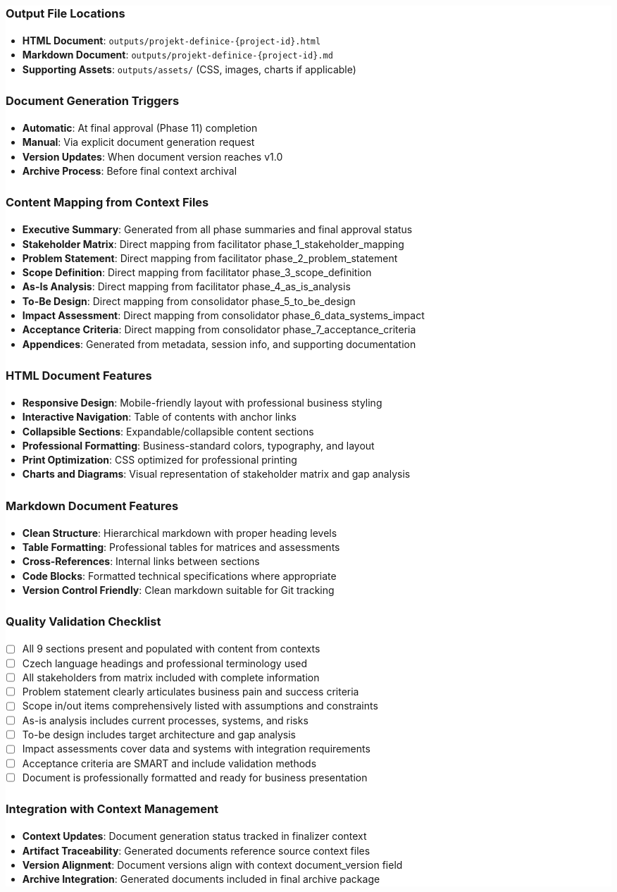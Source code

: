 ### Output File Locations
- **HTML Document**: `outputs/projekt-definice-{project-id}.html`
- **Markdown Document**: `outputs/projekt-definice-{project-id}.md`
- **Supporting Assets**: `outputs/assets/` (CSS, images, charts if applicable)

### Document Generation Triggers
- **Automatic**: At final approval (Phase 11) completion
- **Manual**: Via explicit document generation request
- **Version Updates**: When document version reaches v1.0
- **Archive Process**: Before final context archival

### Content Mapping from Context Files
- **Executive Summary**: Generated from all phase summaries and final approval status
- **Stakeholder Matrix**: Direct mapping from facilitator phase_1_stakeholder_mapping
- **Problem Statement**: Direct mapping from facilitator phase_2_problem_statement
- **Scope Definition**: Direct mapping from facilitator phase_3_scope_definition
- **As-Is Analysis**: Direct mapping from facilitator phase_4_as_is_analysis
- **To-Be Design**: Direct mapping from consolidator phase_5_to_be_design
- **Impact Assessment**: Direct mapping from consolidator phase_6_data_systems_impact
- **Acceptance Criteria**: Direct mapping from consolidator phase_7_acceptance_criteria
- **Appendices**: Generated from metadata, session info, and supporting documentation

### HTML Document Features
- **Responsive Design**: Mobile-friendly layout with professional business styling
- **Interactive Navigation**: Table of contents with anchor links
- **Collapsible Sections**: Expandable/collapsible content sections
- **Professional Formatting**: Business-standard colors, typography, and layout
- **Print Optimization**: CSS optimized for professional printing
- **Charts and Diagrams**: Visual representation of stakeholder matrix and gap analysis

### Markdown Document Features
- **Clean Structure**: Hierarchical markdown with proper heading levels
- **Table Formatting**: Professional tables for matrices and assessments
- **Cross-References**: Internal links between sections
- **Code Blocks**: Formatted technical specifications where appropriate
- **Version Control Friendly**: Clean markdown suitable for Git tracking

### Quality Validation Checklist
- [ ] All 9 sections present and populated with content from contexts
- [ ] Czech language headings and professional terminology used
- [ ] All stakeholders from matrix included with complete information
- [ ] Problem statement clearly articulates business pain and success criteria
- [ ] Scope in/out items comprehensively listed with assumptions and constraints
- [ ] As-is analysis includes current processes, systems, and risks
- [ ] To-be design includes target architecture and gap analysis
- [ ] Impact assessments cover data and systems with integration requirements
- [ ] Acceptance criteria are SMART and include validation methods
- [ ] Document is professionally formatted and ready for business presentation

### Integration with Context Management
- **Context Updates**: Document generation status tracked in finalizer context
- **Artifact Traceability**: Generated documents reference source context files
- **Version Alignment**: Document versions align with context document_version field
- **Archive Integration**: Generated documents included in final archive package
